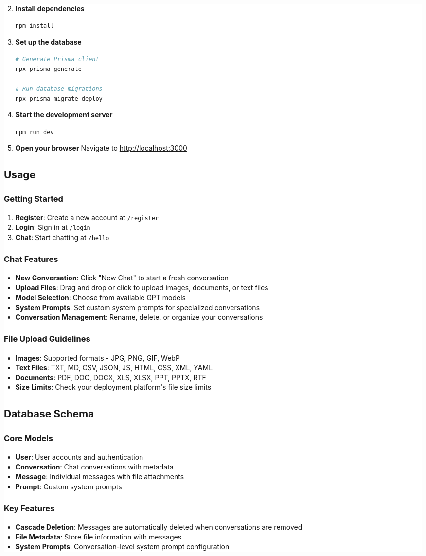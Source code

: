 2. **Install dependencies**
   ```bash
   npm install
   ```

3. **Set up the database**
   ```bash
   # Generate Prisma client
   npx prisma generate
   
   # Run database migrations
   npx prisma migrate deploy
   ```

4. **Start the development server**
   ```bash
   npm run dev
   ```

5. **Open your browser**
   Navigate to [http://localhost:3000](http://localhost:3000)

## Usage

### Getting Started
1. **Register**: Create a new account at `/register`
2. **Login**: Sign in at `/login`
3. **Chat**: Start chatting at `/hello`

### Chat Features
- **New Conversation**: Click "New Chat" to start a fresh conversation
- **Upload Files**: Drag and drop or click to upload images, documents, or text files
- **Model Selection**: Choose from available GPT models
- **System Prompts**: Set custom system prompts for specialized conversations
- **Conversation Management**: Rename, delete, or organize your conversations

### File Upload Guidelines
- **Images**: Supported formats - JPG, PNG, GIF, WebP
- **Text Files**: TXT, MD, CSV, JSON, JS, HTML, CSS, XML, YAML
- **Documents**: PDF, DOC, DOCX, XLS, XLSX, PPT, PPTX, RTF
- **Size Limits**: Check your deployment platform's file size limits

## Database Schema

### Core Models
- **User**: User accounts and authentication
- **Conversation**: Chat conversations with metadata
- **Message**: Individual messages with file attachments
- **Prompt**: Custom system prompts

### Key Features
- **Cascade Deletion**: Messages are automatically deleted when conversations are removed
- **File Metadata**: Store file information with messages
- **System Prompts**: Conversation-level system prompt configuration
